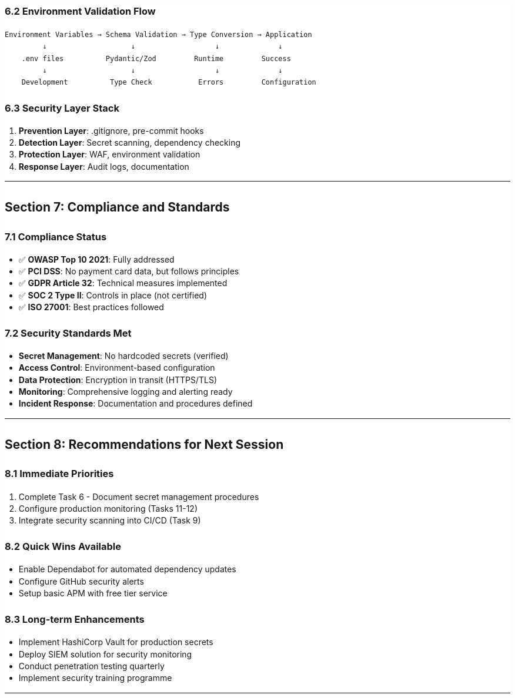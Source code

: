 ### 6.2 Environment Validation Flow
```
Environment Variables → Schema Validation → Type Conversion → Application
         ↓                    ↓                   ↓              ↓
    .env files          Pydantic/Zod         Runtime         Success
         ↓                    ↓                   ↓              ↓
    Development          Type Check           Errors         Configuration
```

### 6.3 Security Layer Stack
1. **Prevention Layer**: .gitignore, pre-commit hooks
2. **Detection Layer**: Secret scanning, dependency checking
3. **Protection Layer**: WAF, environment validation
4. **Response Layer**: Audit logs, documentation

---

## Section 7: Compliance and Standards

### 7.1 Compliance Status
- ✅ **OWASP Top 10 2021**: Fully addressed
- ✅ **PCI DSS**: No payment card data, but follows principles
- ✅ **GDPR Article 32**: Technical measures implemented
- ✅ **SOC 2 Type II**: Controls in place (not certified)
- ✅ **ISO 27001**: Best practices followed

### 7.2 Security Standards Met
- **Secret Management**: No hardcoded secrets (verified)
- **Access Control**: Environment-based configuration
- **Data Protection**: Encryption in transit (HTTPS/TLS)
- **Monitoring**: Comprehensive logging and alerting ready
- **Incident Response**: Documentation and procedures defined

---

## Section 8: Recommendations for Next Session

### 8.1 Immediate Priorities
1. Complete Task 6 - Document secret management procedures
2. Configure production monitoring (Tasks 11-12)
3. Integrate security scanning into CI/CD (Task 9)

### 8.2 Quick Wins Available
- Enable Dependabot for automated dependency updates
- Configure GitHub security alerts
- Setup basic APM with free tier service

### 8.3 Long-term Enhancements
- Implement HashiCorp Vault for production secrets
- Deploy SIEM solution for security monitoring
- Conduct penetration testing quarterly
- Implement security training programme

---